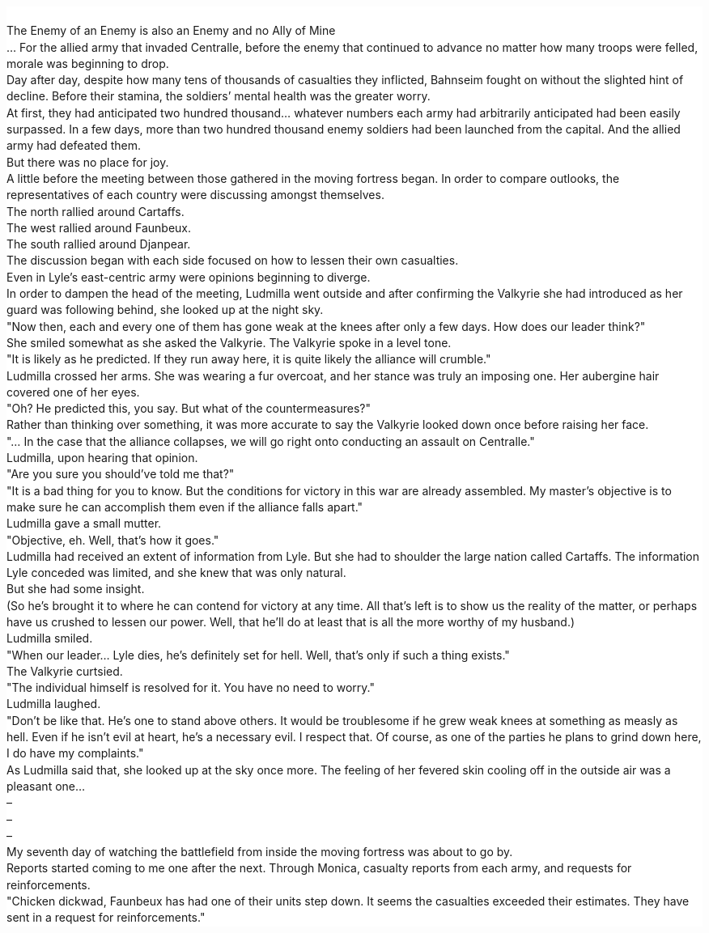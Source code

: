 <br/>
The Enemy of an Enemy is also an Enemy and no Ally of Mine<br/>
… For the allied army that invaded Centralle, before the enemy that continued to advance no matter how many troops were felled, morale was beginning to drop.<br/>
Day after day, despite how many tens of thousands of casualties they inflicted, Bahnseim fought on without the slighted hint of decline. Before their stamina, the soldiers’ mental health was the greater worry.<br/>
At first, they had anticipated two hundred thousand… whatever numbers each army had arbitrarily anticipated had been easily surpassed. In a few days, more than two hundred thousand enemy soldiers had been launched from the capital. And the allied army had defeated them.<br/>
But there was no place for joy.<br/>
A little before the meeting between those gathered in the moving fortress began. In order to compare outlooks, the representatives of each country were discussing amongst themselves.<br/>
The north rallied around Cartaffs.<br/>
The west rallied around Faunbeux.<br/>
The south rallied around Djanpear.<br/>
The discussion began with each side focused on how to lessen their own casualties.<br/>
Even in Lyle’s east-centric army were opinions beginning to diverge.<br/>
In order to dampen the head of the meeting, Ludmilla went outside and after confirming the Valkyrie she had introduced as her guard was following behind, she looked up at the night sky.<br/>
"Now then, each and every one of them has gone weak at the knees after only a few days. How does our leader think?"<br/>
She smiled somewhat as she asked the Valkyrie. The Valkyrie spoke in a level tone.<br/>
"It is likely as he predicted. If they run away here, it is quite likely the alliance will crumble."<br/>
Ludmilla crossed her arms. She was wearing a fur overcoat, and her stance was truly an imposing one. Her aubergine hair covered one of her eyes.<br/>
"Oh? He predicted this, you say. But what of the countermeasures?"<br/>
Rather than thinking over something, it was more accurate to say the Valkyrie looked down once before raising her face.<br/>
"… In the case that the alliance collapses, we will go right onto conducting an assault on Centralle."<br/>
Ludmilla, upon hearing that opinion.<br/>
"Are you sure you should’ve told me that?"<br/>
"It is a bad thing for you to know. But the conditions for victory in this war are already assembled. My master’s objective is to make sure he can accomplish them even if the alliance falls apart."<br/>
Ludmilla gave a small mutter.<br/>
"Objective, eh. Well, that’s how it goes."<br/>
Ludmilla had received an extent of information from Lyle. But she had to shoulder the large nation called Cartaffs. The information Lyle conceded was limited, and she knew that was only natural.<br/>
But she had some insight.<br/>
(So he’s brought it to where he can contend for victory at any time. All that’s left is to show us the reality of the matter, or perhaps have us crushed to lessen our power. Well, that he’ll do at least that is all the more worthy of my husband.)<br/>
Ludmilla smiled.<br/>
"When our leader… Lyle dies, he’s definitely set for hell. Well, that’s only if such a thing exists."<br/>
The Valkyrie curtsied.<br/>
"The individual himself is resolved for it. You have no need to worry."<br/>
Ludmilla laughed.<br/>
"Don’t be like that. He’s one to stand above others. It would be troublesome if he grew weak knees at something as measly as hell. Even if he isn’t evil at heart, he’s a necessary evil. I respect that. Of course, as one of the parties he plans to grind down here, I do have my complaints."<br/>
As Ludmilla said that, she looked up at the sky once more. The feeling of her fevered skin cooling off in the outside air was a pleasant one…<br/>
–<br/>
–<br/>
–<br/>
My seventh day of watching the battlefield from inside the moving fortress was about to go by.<br/>
Reports started coming to me one after the next. Through Monica, casualty reports from each army, and requests for reinforcements.<br/>
"Chicken dickwad, Faunbeux has had one of their units step down. It seems the casualties exceeded their estimates. They have sent in a request for reinforcements."<br/>